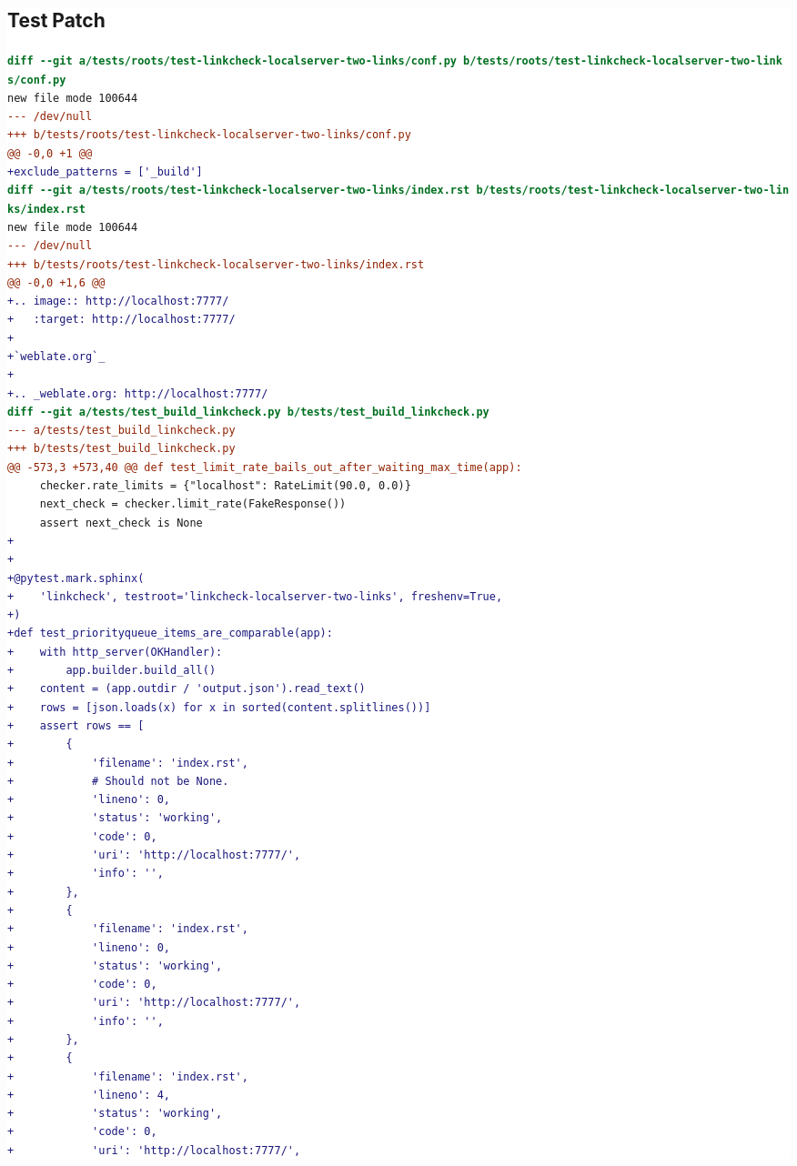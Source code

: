 ## Test Patch

```diff
diff --git a/tests/roots/test-linkcheck-localserver-two-links/conf.py b/tests/roots/test-linkcheck-localserver-two-links/conf.py
new file mode 100644
--- /dev/null
+++ b/tests/roots/test-linkcheck-localserver-two-links/conf.py
@@ -0,0 +1 @@
+exclude_patterns = ['_build']
diff --git a/tests/roots/test-linkcheck-localserver-two-links/index.rst b/tests/roots/test-linkcheck-localserver-two-links/index.rst
new file mode 100644
--- /dev/null
+++ b/tests/roots/test-linkcheck-localserver-two-links/index.rst
@@ -0,0 +1,6 @@
+.. image:: http://localhost:7777/
+   :target: http://localhost:7777/
+
+`weblate.org`_
+
+.. _weblate.org: http://localhost:7777/
diff --git a/tests/test_build_linkcheck.py b/tests/test_build_linkcheck.py
--- a/tests/test_build_linkcheck.py
+++ b/tests/test_build_linkcheck.py
@@ -573,3 +573,40 @@ def test_limit_rate_bails_out_after_waiting_max_time(app):
     checker.rate_limits = {"localhost": RateLimit(90.0, 0.0)}
     next_check = checker.limit_rate(FakeResponse())
     assert next_check is None
+
+
+@pytest.mark.sphinx(
+    'linkcheck', testroot='linkcheck-localserver-two-links', freshenv=True,
+)
+def test_priorityqueue_items_are_comparable(app):
+    with http_server(OKHandler):
+        app.builder.build_all()
+    content = (app.outdir / 'output.json').read_text()
+    rows = [json.loads(x) for x in sorted(content.splitlines())]
+    assert rows == [
+        {
+            'filename': 'index.rst',
+            # Should not be None.
+            'lineno': 0,
+            'status': 'working',
+            'code': 0,
+            'uri': 'http://localhost:7777/',
+            'info': '',
+        },
+        {
+            'filename': 'index.rst',
+            'lineno': 0,
+            'status': 'working',
+            'code': 0,
+            'uri': 'http://localhost:7777/',
+            'info': '',
+        },
+        {
+            'filename': 'index.rst',
+            'lineno': 4,
+            'status': 'working',
+            'code': 0,
+            'uri': 'http://localhost:7777/',
```